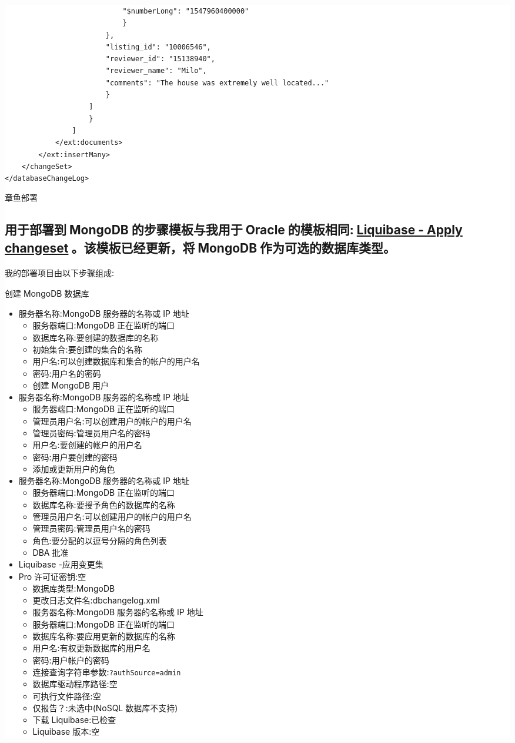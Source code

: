 ```
                            "$numberLong": "1547960400000"
                            }
                        },
                        "listing_id": "10006546",
                        "reviewer_id": "15138940",
                        "reviewer_name": "Milo",
                        "comments": "The house was extremely well located..."
                        }
                    ]
                    }                
                ]
            </ext:documents>
        </ext:insertMany>
    </changeSet>
</databaseChangeLog> 
```

章鱼部署

## 用于部署到 MongoDB 的步骤模板与我用于 Oracle 的模板相同: [Liquibase - Apply changeset](https://library.octopus.com/step-templates/6a276a58-d082-425f-a77a-ff7b3979ce2e/actiontemplate-liquibase-apply-changeset) 。该模板已经更新，将 MongoDB 作为可选的数据库类型。

我的部署项目由以下步骤组成:

创建 MongoDB 数据库

*   服务器名称:MongoDB 服务器的名称或 IP 地址
    *   服务器端口:MongoDB 正在监听的端口
    *   数据库名称:要创建的数据库的名称
    *   初始集合:要创建的集合的名称
    *   用户名:可以创建数据库和集合的帐户的用户名
    *   密码:用户名的密码
    *   创建 MongoDB 用户
*   服务器名称:MongoDB 服务器的名称或 IP 地址
    *   服务器端口:MongoDB 正在监听的端口
    *   管理员用户名:可以创建用户的帐户的用户名
    *   管理员密码:管理员用户名的密码
    *   用户名:要创建的帐户的用户名
    *   密码:用户要创建的密码
    *   添加或更新用户的角色
*   服务器名称:MongoDB 服务器的名称或 IP 地址
    *   服务器端口:MongoDB 正在监听的端口
    *   数据库名称:要授予角色的数据库的名称
    *   管理员用户名:可以创建用户的帐户的用户名
    *   管理员密码:管理员用户名的密码
    *   角色:要分配的以逗号分隔的角色列表
    *   DBA 批准
*   Liquibase -应用变更集
*   Pro 许可证密钥:空
    *   数据库类型:MongoDB
    *   更改日志文件名:dbchangelog.xml
    *   服务器名称:MongoDB 服务器的名称或 IP 地址
    *   服务器端口:MongoDB 正在监听的端口
    *   数据库名称:要应用更新的数据库的名称
    *   用户名:有权更新数据库的用户名
    *   密码:用户帐户的密码
    *   连接查询字符串参数:`?authSource=admin`
    *   数据库驱动程序路径:空
    *   可执行文件路径:空
    *   仅报告？:未选中(NoSQL 数据库不支持)
    *   下载 Liquibase:已检查
    *   Liquibase 版本:空